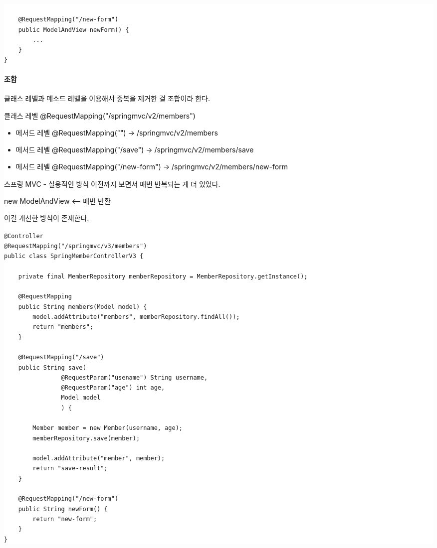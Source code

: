 ```

    @RequestMapping("/new-form")
    public ModelAndView newForm() {
        ...
    }
}
```

#### 조합

클래스 레벨과 메소드 레벨을 이용해서 중복을 제거한 걸 조합이라 한다.

 

클래스 레벨 @RequestMapping("/springmvc/v2/members")

- 메서드 레벨 @RequestMapping("") -> /springmvc/v2/members

- 메서드 레벨 @RequestMapping("/save") -> /springmvc/v2/members/save

- 메서드 레벨 @RequestMapping("/new-form") -> /springmvc/v2/members/new-form

스프링 MVC - 실용적인 방식
이전까지 보면서 매번 반복되는 게 더 있었다.

new ModelAndView <-- 매번 반환

이걸 개선한 방식이 존재한다.

```
@Controller
@RequestMapping("/springmvc/v3/members")
public class SpringMemberControllerV3 {

    private final MemberRepository memberRepository = MemberRepository.getInstance();

    @RequestMapping
    public String members(Model model) {
        model.addAttribute("members", memberRepository.findAll());
        return "members";
    }

    @RequestMapping("/save")
    public String save(
                @RequestParam("usename") String username,
                @RequestParam("age") int age,
                Model model
                ) {

        Member member = new Member(username, age);
        memberRepository.save(member);

        model.addAttribute("member", member);
        return "save-result";
    }

    @RequestMapping("/new-form")
    public String newForm() {
        return "new-form";
    }
}
```
